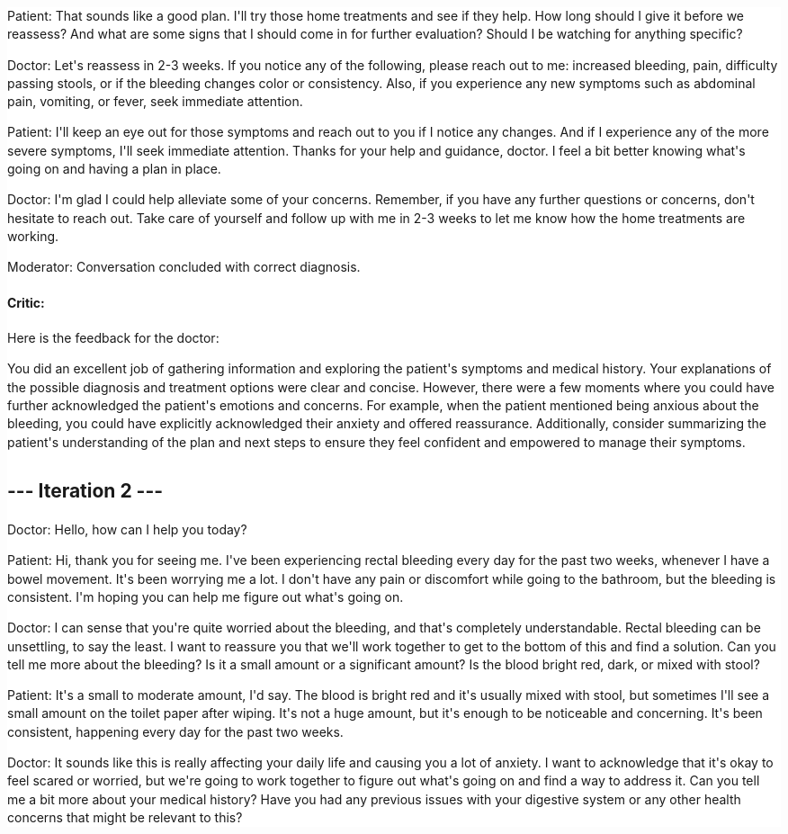 Patient: That sounds like a good plan. I'll try those home treatments and see if they help. How long should I give it before we reassess? And what are some signs that I should come in for further evaluation? Should I be watching for anything specific?

Doctor: Let's reassess in 2-3 weeks. If you notice any of the following, please reach out to me: increased bleeding, pain, difficulty passing stools, or if the bleeding changes color or consistency. Also, if you experience any new symptoms such as abdominal pain, vomiting, or fever, seek immediate attention.

Patient: I'll keep an eye out for those symptoms and reach out to you if I notice any changes. And if I experience any of the more severe symptoms, I'll seek immediate attention. Thanks for your help and guidance, doctor. I feel a bit better knowing what's going on and having a plan in place.

Doctor: I'm glad I could help alleviate some of your concerns. Remember, if you have any further questions or concerns, don't hesitate to reach out. Take care of yourself and follow up with me in 2-3 weeks to let me know how the home treatments are working.

Moderator: Conversation concluded with correct diagnosis.
 #### Critic:
 Here is the feedback for the doctor:

You did an excellent job of gathering information and exploring the patient's symptoms and medical history. Your explanations of the possible diagnosis and treatment options were clear and concise. However, there were a few moments where you could have further acknowledged the patient's emotions and concerns. For example, when the patient mentioned being anxious about the bleeding, you could have explicitly acknowledged their anxiety and offered reassurance. Additionally, consider summarizing the patient's understanding of the plan and next steps to ensure they feel confident and empowered to manage their symptoms.


 ## --- Iteration 2 ---

Doctor: Hello, how can I help you today? 

Patient: Hi, thank you for seeing me. I've been experiencing rectal bleeding every day for the past two weeks, whenever I have a bowel movement. It's been worrying me a lot. I don't have any pain or discomfort while going to the bathroom, but the bleeding is consistent. I'm hoping you can help me figure out what's going on.

Doctor: I can sense that you're quite worried about the bleeding, and that's completely understandable. Rectal bleeding can be unsettling, to say the least. I want to reassure you that we'll work together to get to the bottom of this and find a solution. Can you tell me more about the bleeding? Is it a small amount or a significant amount? Is the blood bright red, dark, or mixed with stool?

Patient: It's a small to moderate amount, I'd say. The blood is bright red and it's usually mixed with stool, but sometimes I'll see a small amount on the toilet paper after wiping. It's not a huge amount, but it's enough to be noticeable and concerning. It's been consistent, happening every day for the past two weeks.

Doctor: It sounds like this is really affecting your daily life and causing you a lot of anxiety. I want to acknowledge that it's okay to feel scared or worried, but we're going to work together to figure out what's going on and find a way to address it. Can you tell me a bit more about your medical history? Have you had any previous issues with your digestive system or any other health concerns that might be relevant to this?
